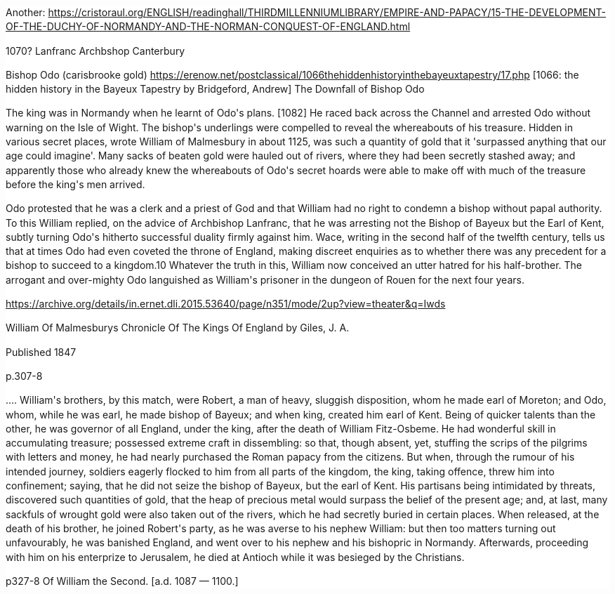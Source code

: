 Another: https://cristoraul.org/ENGLISH/readinghall/THIRDMILLENNIUMLIBRARY/EMPIRE-AND-PAPACY/15-THE-DEVELOPMENT-OF-THE-DUCHY-OF-NORMANDY-AND-THE-NORMAN-CONQUEST-OF-ENGLAND.html

1070? Lanfranc Archbshop Canterbury

Bishop Odo  (carisbrooke gold) https://erenow.net/postclassical/1066thehiddenhistoryinthebayeuxtapestry/17.php [1066: the hidden history in the Bayeux Tapestry
by Bridgeford, Andrew] The Downfall of Bishop Odo

The king was in Normandy when he learnt of Odo's plans. [1082] He raced back across the Channel and arrested Odo without warning on the Isle of Wight. The bishop's underlings were compelled to reveal the whereabouts of his treasure. Hidden in various secret places, wrote William of Malmesbury in about 1125, was such a quantity of gold that it 'surpassed anything that our age could imagine'. Many sacks of beaten gold were hauled out of rivers, where they had been secretly stashed away; and apparently those who already knew the whereabouts of Odo's secret hoards were able to make off with much of the treasure before the king's men arrived.

Odo protested that he was a clerk and a priest of God and that William had no right to condemn a bishop without papal authority. To this William replied, on the advice of Archbishop Lanfranc, that he was arresting not the Bishop of Bayeux but the Earl of Kent, subtly turning Odo's hitherto successful duality firmly against him. Wace, writing in the second half of the twelfth century, tells us that at times Odo had even coveted the throne of England, making discreet enquiries as to whether there was any precedent for a bishop to succeed to a kingdom.10 Whatever the truth in this, William now conceived an utter hatred for his half-brother. The arrogant and over-mighty Odo languished as William's prisoner in the dungeon of Rouen for the next four years.




https://archive.org/details/in.ernet.dli.2015.53640/page/n351/mode/2up?view=theater&q=Iwds

William Of Malmesburys Chronicle Of The Kings Of England
by Giles, J. A.

Published 1847

p.307-8

.... William's brothers, by this match, were Robert, a man of heavy, sluggish disposition, whom he made earl of Moreton; and Odo, whom, while he was earl, he made bishop of Bayeux; and when king, created him earl of Kent. Being of quicker talents than the other, he was governor of all England, under the king, after the death of William Fitz-Osbeme. He had wonderful skill in accumulating treasure; possessed extreme craft in dissembling: so that, though absent, yet, stuffing the scrips of the pilgrims with letters and money, he had nearly purchased the Roman papacy from the citizens. But when, through the rumour of his intended journey, soldiers eagerly flocked to him from all parts of the kingdom, the king, taking offence, threw him into confinement; saying, that he did not seize the bishop of Bayeux, but the earl of Kent. His partisans being intimidated by threats, discovered such quantities of gold, that the heap of precious metal would surpass the belief of the present age; and, at last, many sackfuls of wrought gold were also taken out of the rivers, which he had secretly buried in certain places. When released, at the death of his brother, he joined Robert's party, as he was averse to his nephew William: but then too matters turning out unfavourably, he was banished England, and went over to his nephew and his bishopric in Normandy. Afterwards, proceeding with him on his enterprize to Jerusalem, he died at Antioch while it was besieged by the Christians.

p327-8
Of William the Second. [a.d. 1087 — 1100.]
